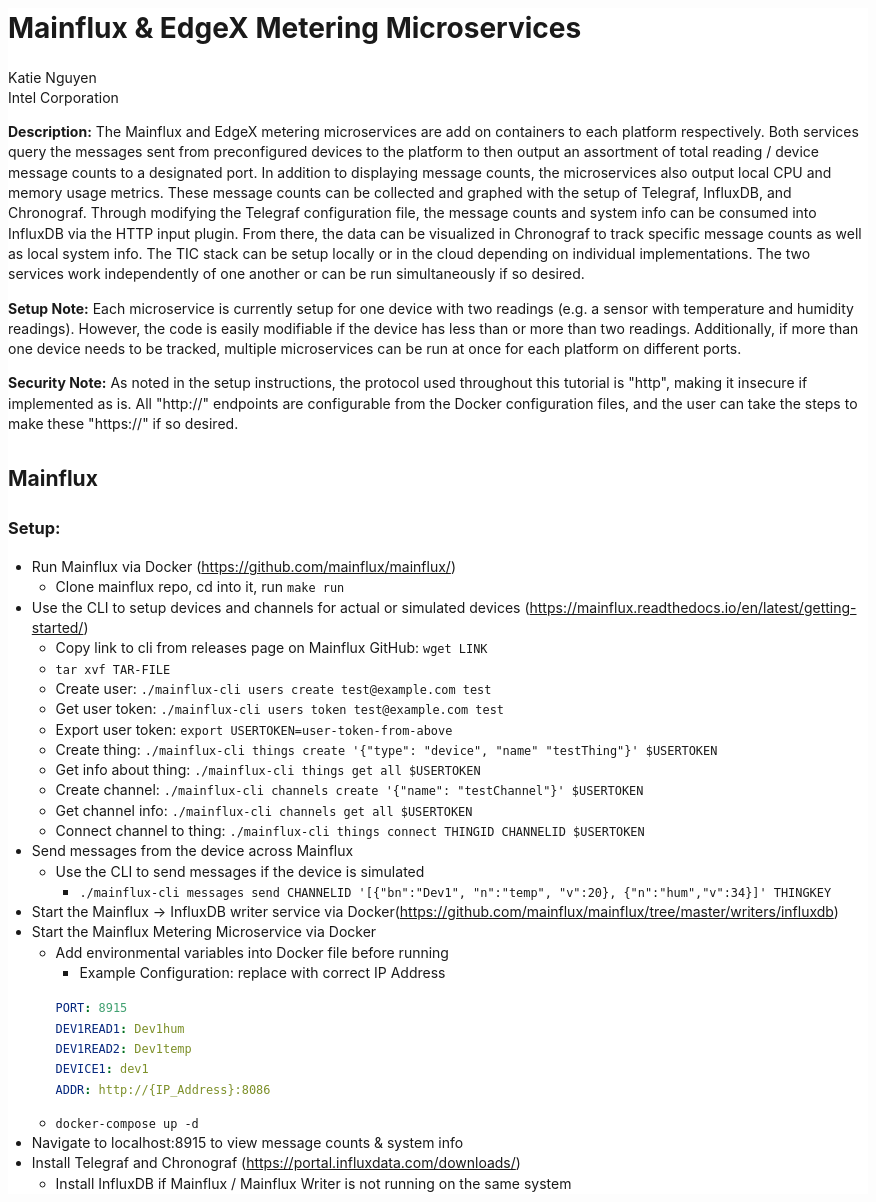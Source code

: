 # Mainflux & EdgeX Metering Microservices 

Katie Nguyen    
Intel Corporation 

**Description:** The Mainflux and EdgeX metering microservices are add on containers to each platform respectively. Both services query the messages sent from preconfigured devices to the platform to then output an assortment of total reading / device message counts to a designated port. In addition to displaying message counts, the microservices also output local CPU and memory usage metrics. These message counts can be collected and graphed with the setup of Telegraf, InfluxDB, and Chronograf. Through modifying the Telegraf configuration file, the message counts and system info can be consumed into InfluxDB via the HTTP input plugin. From there, the data can be visualized in Chronograf to track specific message counts as well as local system info. The TIC stack can be setup locally or in the cloud depending on individual implementations. The two services work independently of one another or can be run simultaneously if so desired. 

**Setup Note:** Each microservice is currently setup for one device with two readings (e.g. a sensor with temperature and humidity readings). However, the code is easily modifiable if the device has less than or more than two readings. Additionally, if more than one device needs to be tracked, multiple microservices can be run at once for each platform on different ports.

**Security Note:** As noted in the setup instructions, the protocol used throughout this tutorial is "http", making it insecure if implemented as is. All "http://" endpoints are configurable from the Docker configuration files, and the user can take the steps to make these "https://" if so desired. 

## Mainflux 

### Setup:
- Run Mainflux via Docker (https://github.com/mainflux/mainflux/)
  - Clone mainflux repo, cd into it, run ```make run```
- Use the CLI to setup devices and channels for actual or simulated devices (https://mainflux.readthedocs.io/en/latest/getting-started/)
  - Copy link to cli from releases page on Mainflux GitHub: ```wget LINK```
  - ```tar xvf TAR-FILE```
  - Create user: ```./mainflux-cli users create test@example.com test```
  - Get user token: ```./mainflux-cli users token test@example.com test```
  - Export user token: ```export USERTOKEN=user-token-from-above```
  - Create thing: ```./mainflux-cli things create '{"type": "device", "name" "testThing"}' $USERTOKEN```
  - Get info about thing: ```./mainflux-cli things get all $USERTOKEN```
  - Create channel: ```./mainflux-cli channels create '{"name": "testChannel"}' $USERTOKEN```
  - Get channel info: ```./mainflux-cli channels get all $USERTOKEN```
  - Connect channel to thing: ```./mainflux-cli things connect THINGID CHANNELID $USERTOKEN```
- Send messages from the device across Mainflux
  - Use the CLI to send messages if the device is simulated
    - ```./mainflux-cli messages send CHANNELID '[{"bn":"Dev1", "n":"temp", "v":20}, {"n":"hum","v":34}]' THINGKEY```
- Start the Mainflux -> InfluxDB writer service via Docker(https://github.com/mainflux/mainflux/tree/master/writers/influxdb)
- Start the Mainflux Metering Microservice via Docker
  - Add environmental variables into Docker file before running
    - Example Configuration: replace with correct IP Address
    ```yml
    PORT: 8915
    DEV1READ1: Dev1hum
    DEV1READ2: Dev1temp
    DEVICE1: dev1
    ADDR: http://{IP_Address}:8086
    ```
  - ```docker-compose up -d```
- Navigate to localhost:8915 to view message counts & system info
- Install Telegraf and Chronograf (https://portal.influxdata.com/downloads/)
  - Install InfluxDB if Mainflux / Mainflux Writer is not running on the same system 